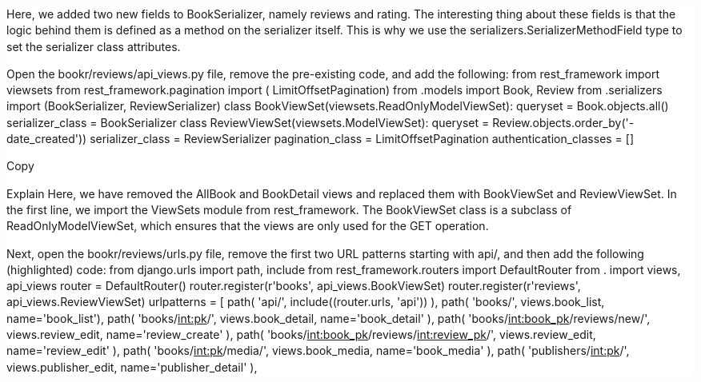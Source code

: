Here, we added two new fields to BookSerializer, namely reviews and rating. The interesting thing about these fields is that the logic behind them is defined as a method on the serializer itself. This is why we use the serializers.SerializerMethodField type to set the serializer class attributes.

Open the bookr/reviews/api_views.py file, remove the pre-existing code, and add the following:
   from rest_framework import viewsets 
  from rest_framework.pagination import (
      LimitOffsetPagination)
  from .models import Book, Review
  from .serializers import (BookSerializer,
       ReviewSerializer)
  class BookViewSet(viewsets.ReadOnlyModelViewSet): 
      queryset = Book.objects.all() serializer_class 
      = BookSerializer
  class ReviewViewSet(viewsets.ModelViewSet): 
      queryset = Review.objects.order_by('-
      date_created')) 
          serializer_class = ReviewSerializer
      pagination_class = LimitOffsetPagination 
      authentication_classes = []

Copy

Explain
Here, we have removed the AllBook and BookDetail views and replaced them with BookViewSet and ReviewViewSet. In the first line, we import the ViewSets module from rest_framework. The BookViewSet class is a subclass of ReadOnlyModelViewSet, which ensures that the views are only used for the GET operation.

Next, open the bookr/reviews/urls.py file, remove the first two URL patterns starting with api/, and then add the following (highlighted) code:
   from django.urls import path, include
   from rest_framework.routers import DefaultRouter 
   from . import views, api_views
   router = DefaultRouter() 
   router.register(r'books', api_views.BookViewSet)
   router.register(r'reviews', api_views.ReviewViewSet)
   urlpatterns = [ 
        path(
           'api/', include((router.urls, 'api'))
       ),
       path(
           'books/', views.book_list, 
            name='book_list'),
       path(
           'books/<int:pk>/', views.book_detail, 
           name='book_detail'
       ),
       path(
           'books/<int:book_pk>/reviews/new/', 
           views.review_edit, name='review_create'
       ),
       path(
           'books/<int:book_pk>/reviews/<int:review_pk>/', 
                    views.review_edit, name='review_edit'
       ),
       path(
           'books/<int:pk>/media/', views.book_media, 
           name='book_media'
       ),
       path(
           'publishers/<int:pk>/', 
               views.publisher_edit, 
           name='publisher_detail'
       ),